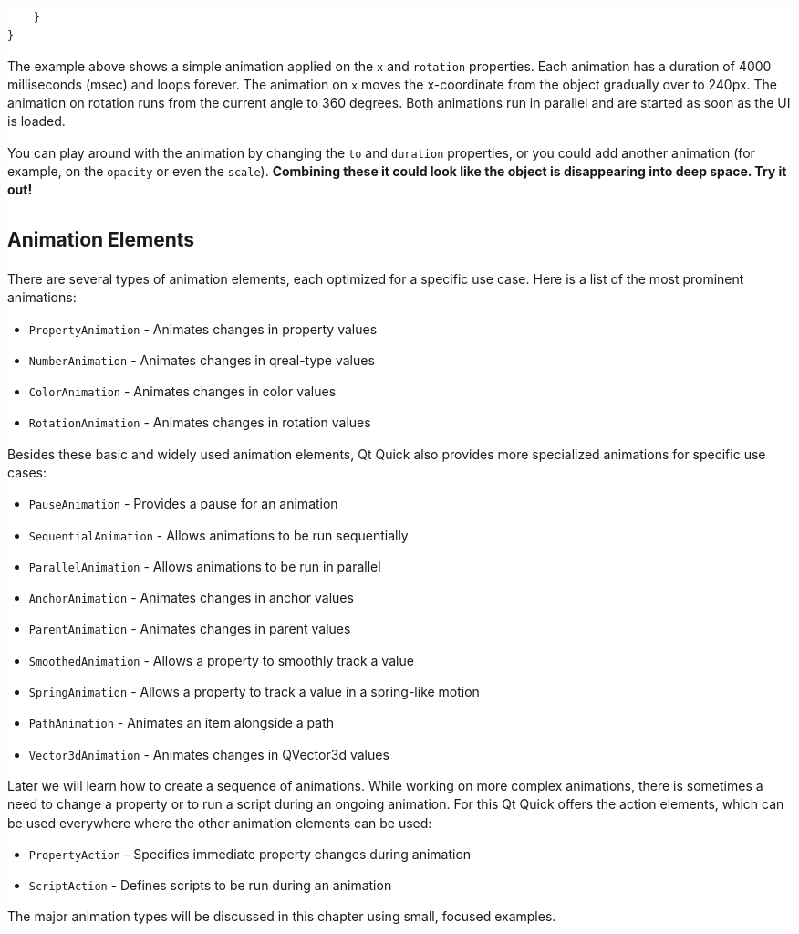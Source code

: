 ```qml
    }
}
```

The example above shows a simple animation applied on the `x` and `rotation` properties. Each animation has a duration of 4000 milliseconds (msec) and loops forever. The animation on `x` moves the x-coordinate from the object gradually over to 240px. The animation on rotation runs from the current angle to 360 degrees. Both animations run in parallel and are started as soon as the UI is loaded.

You can play around with the animation by changing the `to` and `duration` properties, or you could add another animation (for example, on the `opacity` or even the `scale`). **Combining these it could look like the object is disappearing into deep space. Try it out!**

## Animation Elements

There are several types of animation elements, each optimized for a specific use case. Here is a list of the most prominent animations:


* `PropertyAnimation` - Animates changes in property values

* `NumberAnimation` - Animates changes in qreal-type values

* `ColorAnimation` - Animates changes in color values

* `RotationAnimation` - Animates changes in rotation values

Besides these basic and widely used animation elements, Qt Quick also provides more specialized animations for specific use cases:


* `PauseAnimation` - Provides a pause for an animation

* `SequentialAnimation` - Allows animations to be run sequentially

* `ParallelAnimation` - Allows animations to be run in parallel

* `AnchorAnimation` - Animates changes in anchor values

* `ParentAnimation` - Animates changes in parent values

* `SmoothedAnimation` - Allows a property to smoothly track a value

* `SpringAnimation` - Allows a property to track a value in a spring-like motion

* `PathAnimation` - Animates an item alongside a path

* `Vector3dAnimation` - Animates changes in QVector3d values

Later we will learn how to create a sequence of animations. While working on more complex animations, there is sometimes a need to change a property or to run a script during an ongoing animation. For this Qt Quick offers the action elements, which can be used everywhere where the other animation elements can be used:


* `PropertyAction` - Specifies immediate property changes during animation

* `ScriptAction` - Defines scripts to be run during an animation

The major animation types will be discussed in this chapter using small, focused examples.
